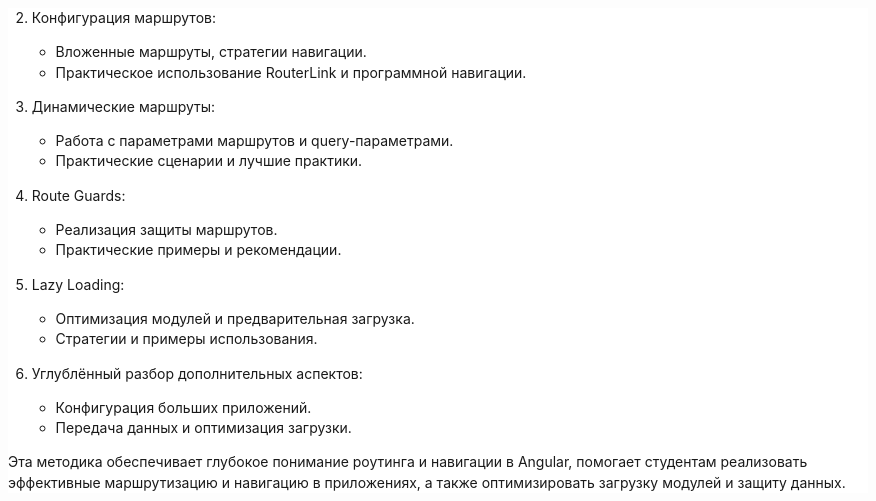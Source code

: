 2. Конфигурация маршрутов:
   - Вложенные маршруты, стратегии навигации.
   - Практическое использование RouterLink и программной навигации.

3. Динамические маршруты:
   - Работа с параметрами маршрутов и query-параметрами.
   - Практические сценарии и лучшие практики.

4. Route Guards:
   - Реализация защиты маршрутов.
   - Практические примеры и рекомендации.

5. Lazy Loading:
   - Оптимизация модулей и предварительная загрузка.
   - Стратегии и примеры использования.

6. Углублённый разбор дополнительных аспектов:
   - Конфигурация больших приложений.
   - Передача данных и оптимизация загрузки.

Эта методика обеспечивает глубокое понимание роутинга и навигации в Angular, помогает студентам реализовать эффективные маршрутизацию и навигацию в приложениях, а также оптимизировать загрузку модулей и защиту данных.
